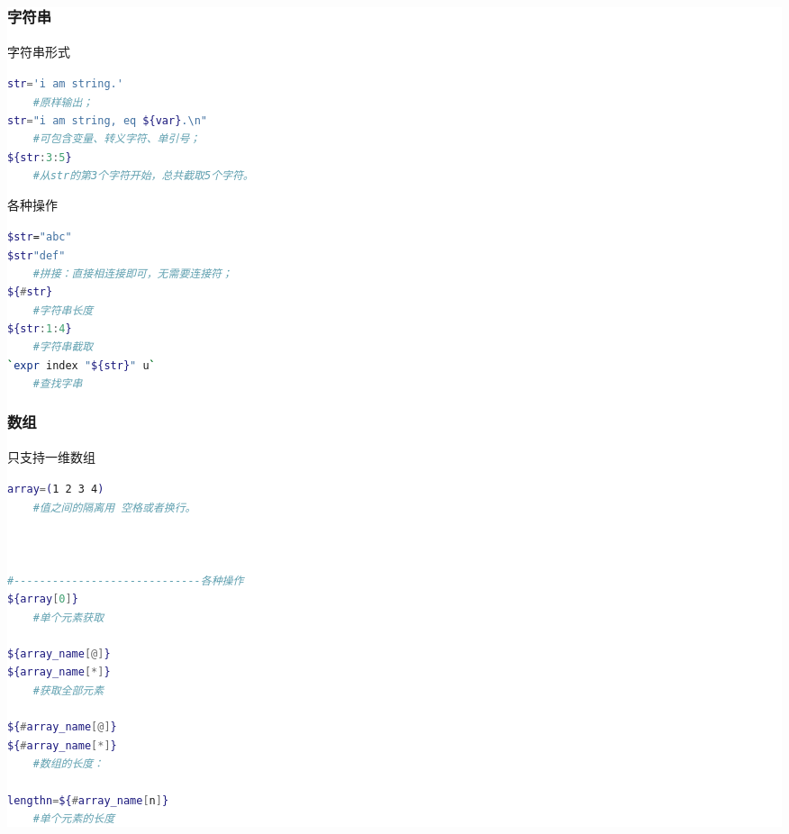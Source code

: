 
### 字符串
字符串形式
```bash
str='i am string.'
	#原样输出；
str="i am string, eq ${var}.\n"
	#可包含变量、转义字符、单引号；
${str:3:5}
	#从str的第3个字符开始，总共截取5个字符。
```



各种操作

```bash
$str="abc"
$str"def"
	#拼接：直接相连接即可，无需要连接符；
${#str}
	#字符串长度
${str:1:4}
	#字符串截取
`expr index "${str}" u`
	#查找字串
```



### 数组

只支持一维数组

```bash
array=(1 2 3 4)
	#值之间的隔离用 空格或者换行。



#-----------------------------各种操作
${array[0]}
	#单个元素获取

${array_name[@]}
${array_name[*]}
	#获取全部元素

${#array_name[@]}
${#array_name[*]}
	#数组的长度：

lengthn=${#array_name[n]}
	#单个元素的长度
```
